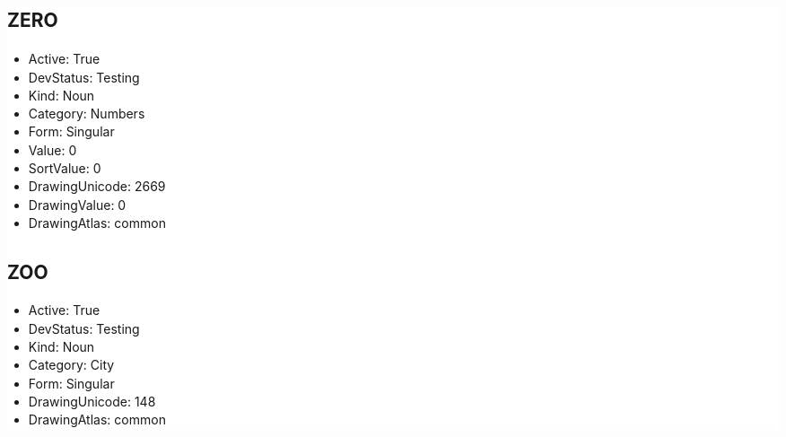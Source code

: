 ## ZERO
- Active: True
- DevStatus: Testing
- Kind: Noun
- Category: Numbers
- Form: Singular
- Value: 0
- SortValue: 0
- DrawingUnicode: 2669
- DrawingValue: 0
- DrawingAtlas: common

## ZOO
- Active: True
- DevStatus: Testing
- Kind: Noun
- Category: City
- Form: Singular
- DrawingUnicode: 148
- DrawingAtlas: common

